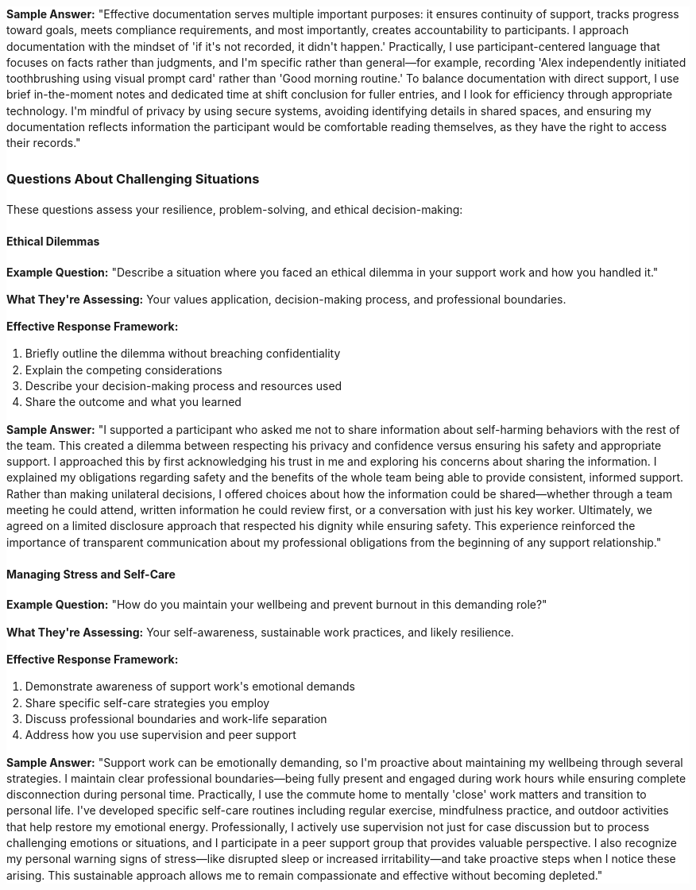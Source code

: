 **Sample Answer:** "Effective documentation serves multiple important purposes: it ensures continuity of support, tracks progress toward goals, meets compliance requirements, and most importantly, creates accountability to participants. I approach documentation with the mindset of 'if it's not recorded, it didn't happen.' Practically, I use participant-centered language that focuses on facts rather than judgments, and I'm specific rather than general—for example, recording 'Alex independently initiated toothbrushing using visual prompt card' rather than 'Good morning routine.' To balance documentation with direct support, I use brief in-the-moment notes and dedicated time at shift conclusion for fuller entries, and I look for efficiency through appropriate technology. I'm mindful of privacy by using secure systems, avoiding identifying details in shared spaces, and ensuring my documentation reflects information the participant would be comfortable reading themselves, as they have the right to access their records."

### Questions About Challenging Situations
These questions assess your resilience, problem-solving, and ethical decision-making:

#### Ethical Dilemmas
**Example Question:** "Describe a situation where you faced an ethical dilemma in your support work and how you handled it."

**What They're Assessing:** Your values application, decision-making process, and professional boundaries.

**Effective Response Framework:**
1. Briefly outline the dilemma without breaching confidentiality
2. Explain the competing considerations
3. Describe your decision-making process and resources used
4. Share the outcome and what you learned

**Sample Answer:** "I supported a participant who asked me not to share information about self-harming behaviors with the rest of the team. This created a dilemma between respecting his privacy and confidence versus ensuring his safety and appropriate support. I approached this by first acknowledging his trust in me and exploring his concerns about sharing the information. I explained my obligations regarding safety and the benefits of the whole team being able to provide consistent, informed support. Rather than making unilateral decisions, I offered choices about how the information could be shared—whether through a team meeting he could attend, written information he could review first, or a conversation with just his key worker. Ultimately, we agreed on a limited disclosure approach that respected his dignity while ensuring safety. This experience reinforced the importance of transparent communication about my professional obligations from the beginning of any support relationship."

#### Managing Stress and Self-Care
**Example Question:** "How do you maintain your wellbeing and prevent burnout in this demanding role?"

**What They're Assessing:** Your self-awareness, sustainable work practices, and likely resilience.

**Effective Response Framework:**
1. Demonstrate awareness of support work's emotional demands
2. Share specific self-care strategies you employ
3. Discuss professional boundaries and work-life separation
4. Address how you use supervision and peer support

**Sample Answer:** "Support work can be emotionally demanding, so I'm proactive about maintaining my wellbeing through several strategies. I maintain clear professional boundaries—being fully present and engaged during work hours while ensuring complete disconnection during personal time. Practically, I use the commute home to mentally 'close' work matters and transition to personal life. I've developed specific self-care routines including regular exercise, mindfulness practice, and outdoor activities that help restore my emotional energy. Professionally, I actively use supervision not just for case discussion but to process challenging emotions or situations, and I participate in a peer support group that provides valuable perspective. I also recognize my personal warning signs of stress—like disrupted sleep or increased irritability—and take proactive steps when I notice these arising. This sustainable approach allows me to remain compassionate and effective without becoming depleted."
